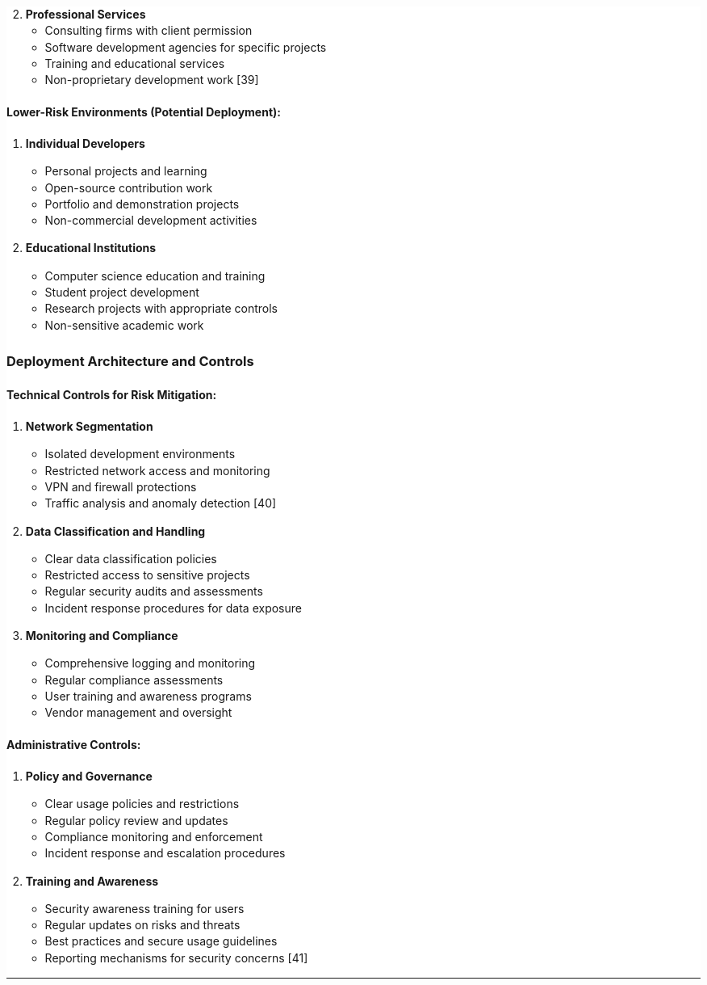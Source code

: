 2. **Professional Services**
   - Consulting firms with client permission
   - Software development agencies for specific projects
   - Training and educational services
   - Non-proprietary development work [39]

#### Lower-Risk Environments (Potential Deployment):
1. **Individual Developers**
   - Personal projects and learning
   - Open-source contribution work
   - Portfolio and demonstration projects
   - Non-commercial development activities

2. **Educational Institutions**
   - Computer science education and training
   - Student project development
   - Research projects with appropriate controls
   - Non-sensitive academic work

### Deployment Architecture and Controls

#### Technical Controls for Risk Mitigation:
1. **Network Segmentation**
   - Isolated development environments
   - Restricted network access and monitoring
   - VPN and firewall protections
   - Traffic analysis and anomaly detection [40]

2. **Data Classification and Handling**
   - Clear data classification policies
   - Restricted access to sensitive projects
   - Regular security audits and assessments
   - Incident response procedures for data exposure

3. **Monitoring and Compliance**
   - Comprehensive logging and monitoring
   - Regular compliance assessments
   - User training and awareness programs
   - Vendor management and oversight

#### Administrative Controls:
1. **Policy and Governance**
   - Clear usage policies and restrictions
   - Regular policy review and updates
   - Compliance monitoring and enforcement
   - Incident response and escalation procedures

2. **Training and Awareness**
   - Security awareness training for users
   - Regular updates on risks and threats
   - Best practices and secure usage guidelines
   - Reporting mechanisms for security concerns [41]

---
